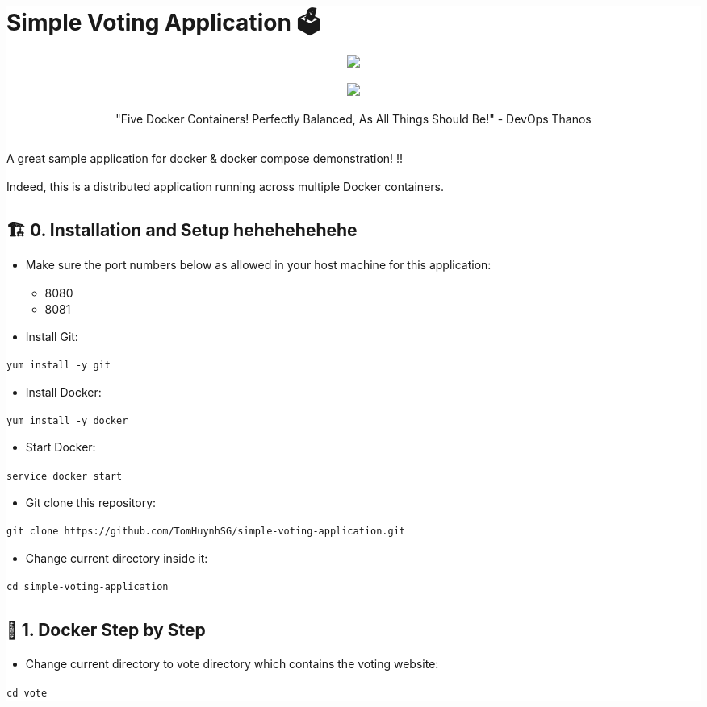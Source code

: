 # Simple Voting Application 🗳️
<p align="center">
    <img src="https://i.imgur.com/gHy6lFw.png" width=900>
<p>
    
<p align="center">
    <img src="https://i.imgur.com/b9iYVtC.png" width=900>
<p>

<p align="center">"Five Docker Containers! Perfectly Balanced, As All Things Should Be!" - DevOps Thanos</p>

---

A great sample application for docker & docker compose demonstration! !!

Indeed, this is a distributed application running across multiple Docker containers.

## 🏗️ 0. Installation and Setup hehehehehehe

- Make sure the port numbers below as allowed in your host machine for this application:
    - 8080
    - 8081

- Install Git:
```
yum install -y git
```

- Install Docker:
```
yum install -y docker
```

- Start Docker:
```
service docker start
```

- Git clone this repository:
```
git clone https://github.com/TomHuynhSG/simple-voting-application.git
```

- Change current directory inside it:
```
cd simple-voting-application
```

## 🐳 1. Docker Step by Step 

- Change current directory to vote directory which contains the voting website:
```
cd vote
```
